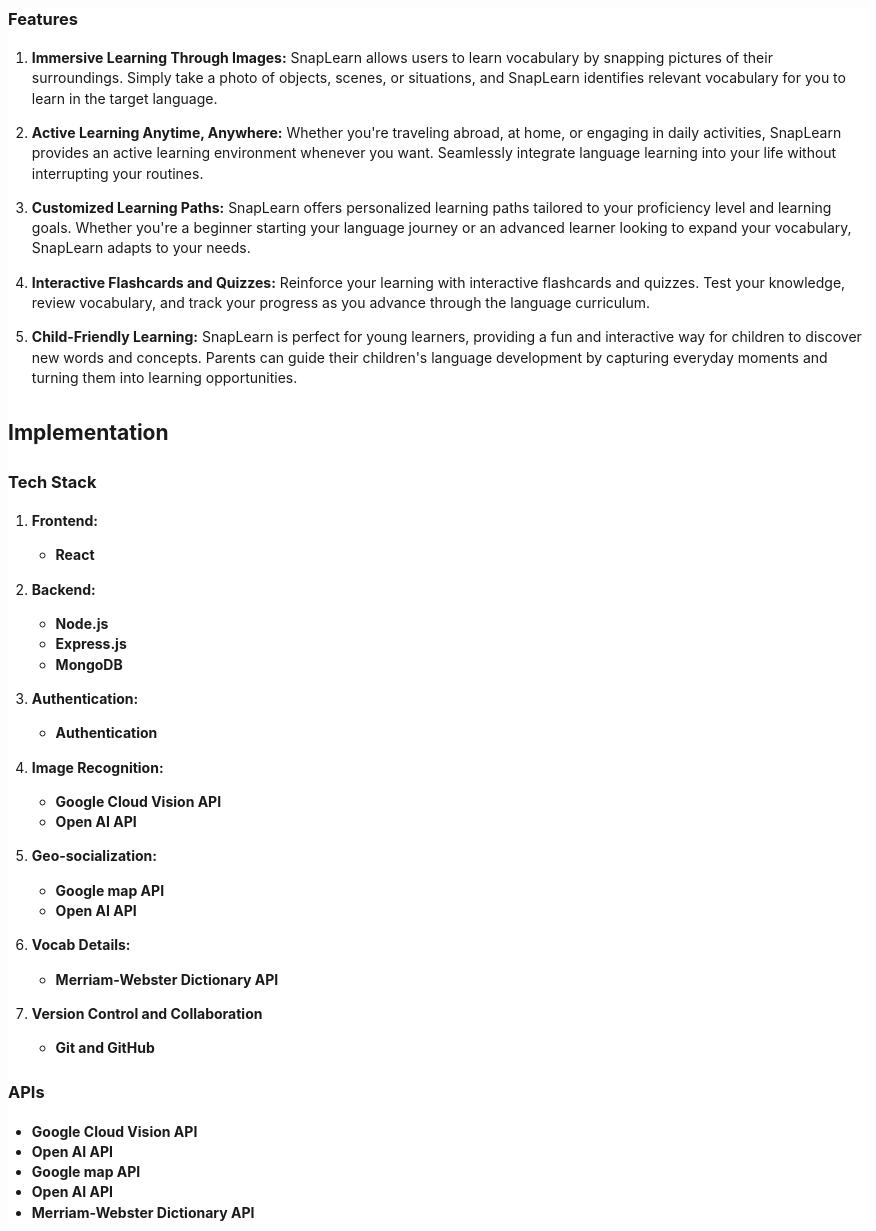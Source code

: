 ### Features

1. **Immersive Learning Through Images:** SnapLearn allows users to learn vocabulary by snapping pictures of their surroundings. Simply take a photo of objects, scenes, or situations, and SnapLearn identifies relevant vocabulary for you to learn in the target language.

2. **Active Learning Anytime, Anywhere:** Whether you're traveling abroad, at home, or engaging in daily activities, SnapLearn provides an active learning environment whenever you want. Seamlessly integrate language learning into your life without interrupting your routines.

3. **Customized Learning Paths:** SnapLearn offers personalized learning paths tailored to your proficiency level and learning goals. Whether you're a beginner starting your language journey or an advanced learner looking to expand your vocabulary, SnapLearn adapts to your needs.

4. **Interactive Flashcards and Quizzes:** Reinforce your learning with interactive flashcards and quizzes. Test your knowledge, review vocabulary, and track your progress as you advance through the language curriculum.

5. **Child-Friendly Learning:** SnapLearn is perfect for young learners, providing a fun and interactive way for children to discover new words and concepts. Parents can guide their children's language development by capturing everyday moments and turning them into learning opportunities.


## Implementation

### Tech Stack

1. **Frontend:**
   - **React** 
2. **Backend:**
   - **Node.js**
   - **Express.js** 
   - **MongoDB**

3. **Authentication:**
   - **Authentication** 

4. **Image Recognition:**
   - **Google Cloud Vision API** 
   - **Open AI API** 
   
5. **Geo-socialization:**
   - **Google map API** 
   - **Open AI API** 
7. **Vocab Details:**
   - **Merriam-Webster Dictionary API** 
   
8. **Version Control and Collaboration**
   - **Git and GitHub**

### APIs
   - **Google Cloud Vision API** 
   - **Open AI API** 
   - **Google map API** 
   - **Open AI API** 
   - **Merriam-Webster Dictionary API** 
